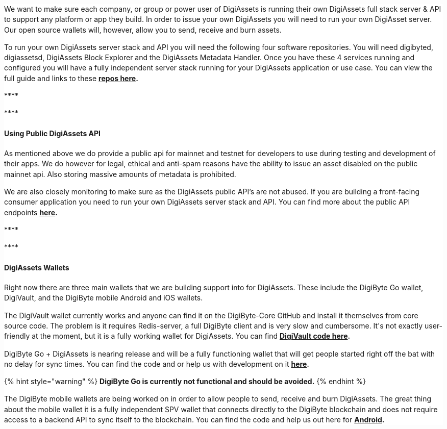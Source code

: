 We want to make sure each company, or group or power user of DigiAssets is running their own DigiAssets full stack server & API to support any platform or app they build. In order to issue your own DigiAssets you will need to run your own DigiAsset server. Our open source wallets will, however, allow you to send, receive and burn assets.

To run your own DigiAssets server stack and API you will need the following four software repositories. You will need digibyted, digiassetsd, DigiAssets Block Explorer and the DigiAssets Metadata Handler. Once you have these 4 services running and configured you will have a fully independent server stack running for your DigiAssets application or use case. You can view the full guide and links to these [**repos here**](https://github.com/DigiByte-Core/DigiAssets-Protocol-Specifications/wiki/API%20Docs)**.**

\*\*\*\*

\*\*\*\*

#### Using Public DigiAssets API

As mentioned above we do provide a public api for mainnet and testnet for developers to use during testing and development of their apps. We do however for legal, ethical and anti-spam reasons have the ability to issue an asset disabled on the public mainnet api. Also storing massive amounts of metadata is prohibited.

We are also closely monitoring to make sure as the DigiAssets public API’s are not abused. If you are building a front-facing consumer application you need to run your own DigiAssets server stack and API. You can find more about the public API endpoints [**here**](https://github.com/DigiByte-Core/DigiAssets-Protocol-Specifications/wiki/API%20Docs)**.**

\*\*\*\*

\*\*\*\*

#### DigiAssets Wallets

Right now there are three main wallets that we are building support into for DigiAssets. These include the DigiByte Go wallet, DigiVault, and the DigiByte mobile Android and iOS wallets.   
  
The DigiVault wallet currently works and anyone can find it on the DigiByte-Core GitHub and install it themselves from core source code. The problem is it requires Redis-server, a full DigiByte client and is very slow and cumbersome. It's not exactly user-friendly at the moment, but it is a fully working wallet for DigiAssets. You can find [**DigiVault code here**](https://github.com/DigiByte-Core/DigiVault)**.**  
  
DigiByte Go + DigiAssets is nearing release and will be a fully functioning wallet that will get people started right off the bat with no delay for sync times. You can find the code and or help us with development on it [**here**](https://github.com/DigiByte-Core/digibytego)**.**

{% hint style="warning" %}
**DigiByte Go is currently not functional and should be avoided.**
{% endhint %}

The DigiByte mobile wallets are being worked on in order to allow people to send, receive and burn DigiAssets. The great thing about the mobile wallet it is a fully independent SPV wallet that connects directly to the DigiByte blockchain and does not require access to a backend API to sync itself to the blockchain. You can find the code and help us out here for [**Android**](https://github.com/DigiByte-Core/digibytewallet-android)**.**
